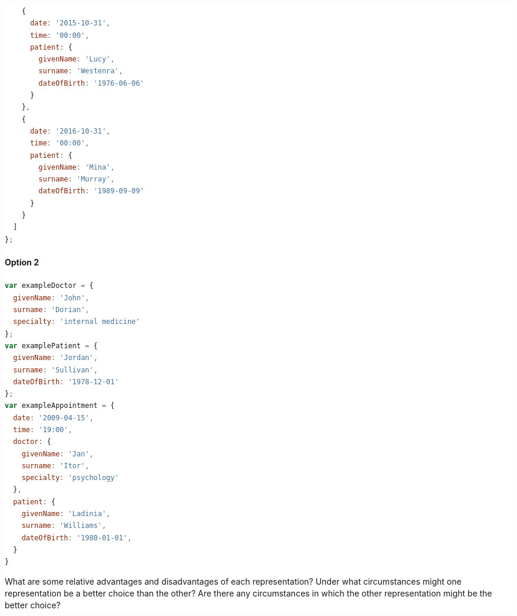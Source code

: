 ```js
    {
      date: '2015-10-31',
      time: '00:00',
      patient: {
        givenName: 'Lucy',
        surname: 'Westenra',
        dateOfBirth: '1976-06-06'
      }
    },
    {
      date: '2016-10-31',
      time: '00:00',
      patient: {
        givenName: 'Mina',
        surname: 'Murray',
        dateOfBirth: '1989-09-09'
      }
    }
  ]
};
```

#### Option 2

```js
var exampleDoctor = {
  givenName: 'John',
  surname: 'Dorian',
  specialty: 'internal medicine'
};
var examplePatient = {
  givenName: 'Jordan',
  surname: 'Sullivan',
  dateOfBirth: '1978-12-01'
};
var exampleAppointment = {
  date: '2009-04-15',
  time: '19:00',
  doctor: {
    givenName: 'Jan',
    surname: 'Itor',
    specialty: 'psychology'
  },
  patient: {
    givenName: 'Ladinia',
    surname: 'Williams',
    dateOfBirth: '1980-01-01',
  }
}
```

What are some relative advantages and disadvantages of each representation?
Under what circumstances might one representation be a better choice than the
other? Are there any circumstances in which the other representation might be
the better choice?
